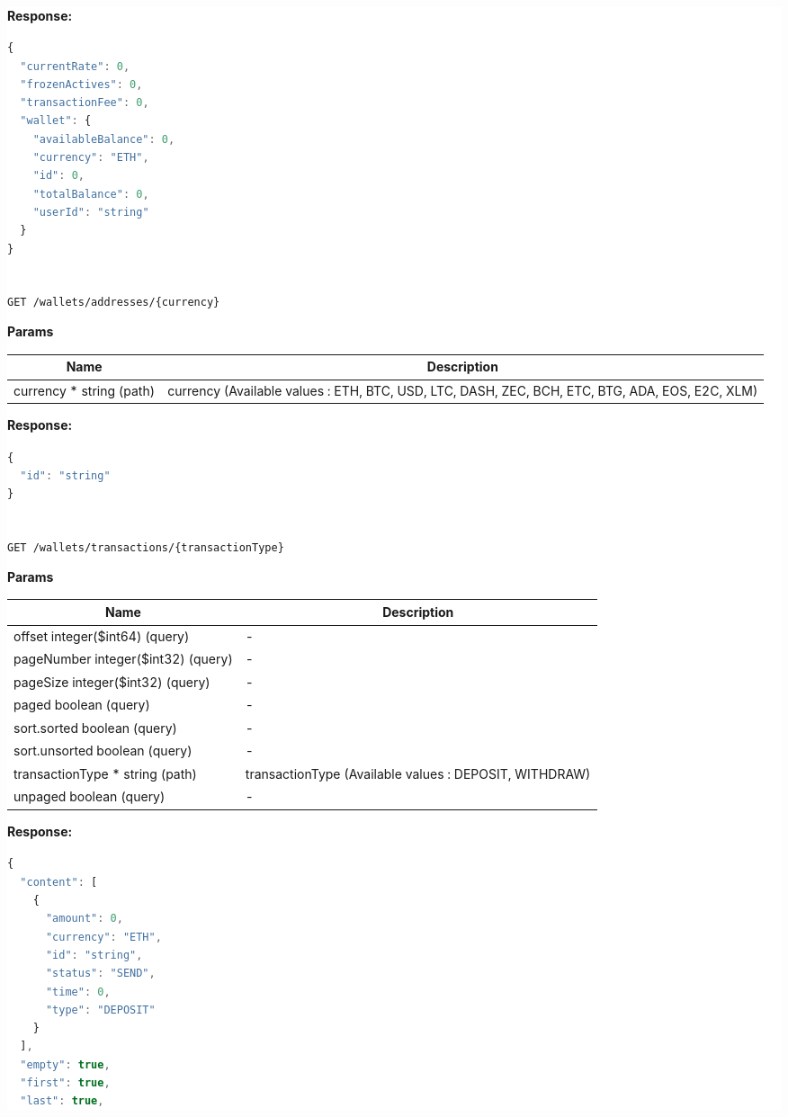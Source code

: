 **Response:**
```javascript
{
  "currentRate": 0,
  "frozenActives": 0,
  "transactionFee": 0,
  "wallet": {
    "availableBalance": 0,
    "currency": "ETH",
    "id": 0,
    "totalBalance": 0,
    "userId": "string"
  }
}
```
#

```
GET /wallets/addresses/{currency}
```
**Params**

Name | Description
------------ | ------------
currency * string (path) | currency (Available values : ETH, BTC, USD, LTC, DASH, ZEC, BCH, ETC, BTG, ADA, EOS, E2C, XLM)

**Response:**
```javascript
{
  "id": "string"
}
```

#

```
GET /wallets/transactions/{transactionType}
```
**Params**

Name | Description
------------ | ------------
offset integer($int64) (query) | -
pageNumber integer($int32) (query) | -
pageSize integer($int32) (query) | -
paged boolean (query) | -
sort.sorted boolean (query) | -
sort.unsorted boolean (query) | -
transactionType * string (path) | transactionType (Available values : DEPOSIT, WITHDRAW)
unpaged boolean (query) | -

**Response:**
```javascript
{
  "content": [
    {
      "amount": 0,
      "currency": "ETH",
      "id": "string",
      "status": "SEND",
      "time": 0,
      "type": "DEPOSIT"
    }
  ],
  "empty": true,
  "first": true,
  "last": true,
```